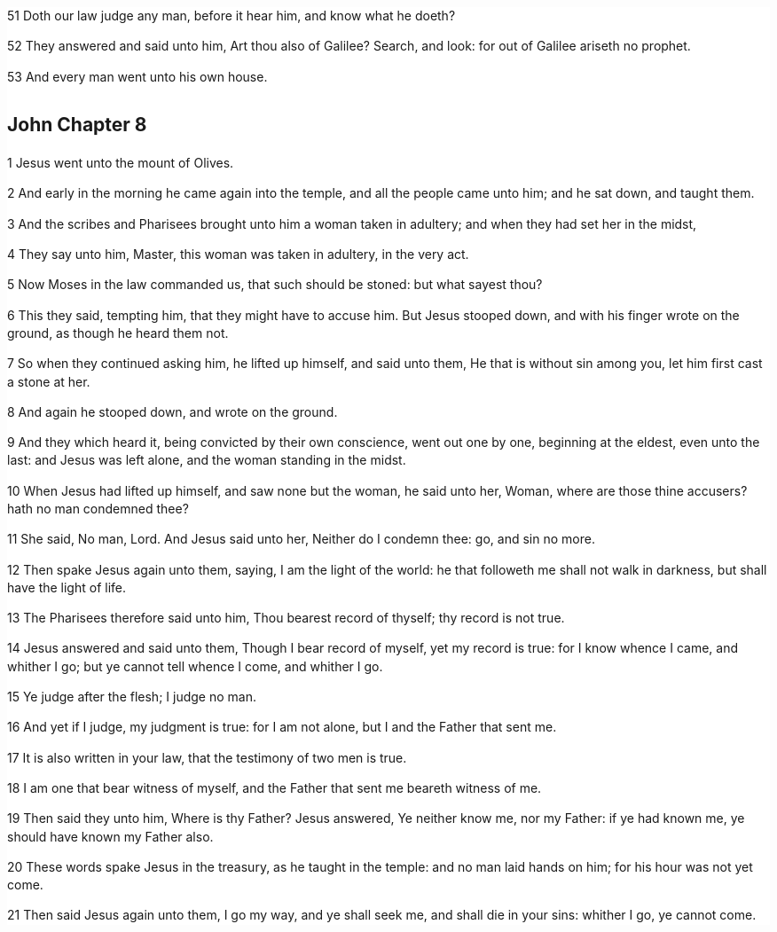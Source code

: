51 Doth our law judge any man, before it hear him, and know what he doeth?

52 They answered and said unto him, Art thou also of Galilee? Search, and look: for out of Galilee ariseth no prophet.

53 And every man went unto his own house.


## John Chapter 8

1 Jesus went unto the mount of Olives.

2 And early in the morning he came again into the temple, and all the people came unto him; and he sat down, and taught them.

3 And the scribes and Pharisees brought unto him a woman taken in adultery; and when they had set her in the midst,

4 They say unto him, Master, this woman was taken in adultery, in the very act.

5 Now Moses in the law commanded us, that such should be stoned: but what sayest thou?

6 This they said, tempting him, that they might have to accuse him. But Jesus stooped down, and with his finger wrote on the ground, as though he heard them not.

7 So when they continued asking him, he lifted up himself, and said unto them, He that is without sin among you, let him first cast a stone at her.

8 And again he stooped down, and wrote on the ground.

9 And they which heard it, being convicted by their own conscience, went out one by one, beginning at the eldest, even unto the last: and Jesus was left alone, and the woman standing in the midst.

10 When Jesus had lifted up himself, and saw none but the woman, he said unto her, Woman, where are those thine accusers? hath no man condemned thee?

11 She said, No man, Lord. And Jesus said unto her, Neither do I condemn thee: go, and sin no more.

12 Then spake Jesus again unto them, saying, I am the light of the world: he that followeth me shall not walk in darkness, but shall have the light of life.

13 The Pharisees therefore said unto him, Thou bearest record of thyself; thy record is not true.

14 Jesus answered and said unto them, Though I bear record of myself, yet my record is true: for I know whence I came, and whither I go; but ye cannot tell whence I come, and whither I go.

15 Ye judge after the flesh; I judge no man.

16 And yet if I judge, my judgment is true: for I am not alone, but I and the Father that sent me.

17 It is also written in your law, that the testimony of two men is true.

18 I am one that bear witness of myself, and the Father that sent me beareth witness of me.

19 Then said they unto him, Where is thy Father? Jesus answered, Ye neither know me, nor my Father: if ye had known me, ye should have known my Father also.

20 These words spake Jesus in the treasury, as he taught in the temple: and no man laid hands on him; for his hour was not yet come.

21 Then said Jesus again unto them, I go my way, and ye shall seek me, and shall die in your sins: whither I go, ye cannot come.
